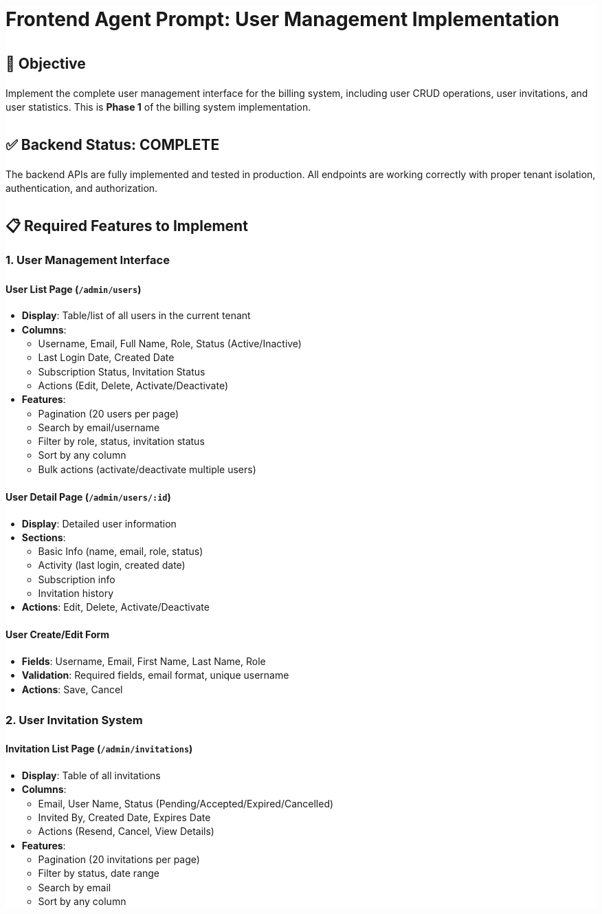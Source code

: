 # Frontend Agent Prompt: User Management Implementation

## 🎯 **Objective**
Implement the complete user management interface for the billing system, including user CRUD operations, user invitations, and user statistics. This is **Phase 1** of the billing system implementation.

## ✅ **Backend Status: COMPLETE**
The backend APIs are fully implemented and tested in production. All endpoints are working correctly with proper tenant isolation, authentication, and authorization.

## 📋 **Required Features to Implement**

### **1. User Management Interface**

#### **User List Page (`/admin/users`)**
- **Display**: Table/list of all users in the current tenant
- **Columns**: 
  - Username, Email, Full Name, Role, Status (Active/Inactive)
  - Last Login Date, Created Date
  - Subscription Status, Invitation Status
  - Actions (Edit, Delete, Activate/Deactivate)
- **Features**:
  - Pagination (20 users per page)
  - Search by email/username
  - Filter by role, status, invitation status
  - Sort by any column
  - Bulk actions (activate/deactivate multiple users)

#### **User Detail Page (`/admin/users/:id`)**
- **Display**: Detailed user information
- **Sections**:
  - Basic Info (name, email, role, status)
  - Activity (last login, created date)
  - Subscription info
  - Invitation history
- **Actions**: Edit, Delete, Activate/Deactivate

#### **User Create/Edit Form**
- **Fields**: Username, Email, First Name, Last Name, Role
- **Validation**: Required fields, email format, unique username
- **Actions**: Save, Cancel

### **2. User Invitation System**

#### **Invitation List Page (`/admin/invitations`)**
- **Display**: Table of all invitations
- **Columns**:
  - Email, User Name, Status (Pending/Accepted/Expired/Cancelled)
  - Invited By, Created Date, Expires Date
  - Actions (Resend, Cancel, View Details)
- **Features**:
  - Pagination (20 invitations per page)
  - Filter by status, date range
  - Search by email
  - Sort by any column
